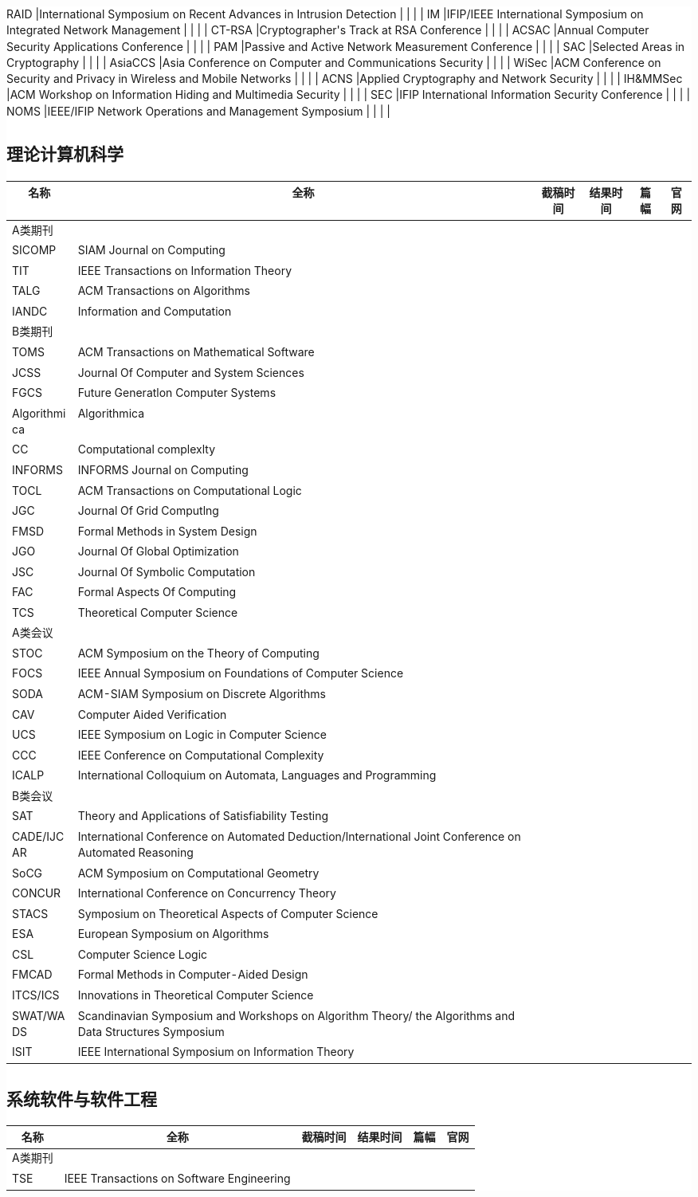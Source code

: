 RAID |International Symposium on Recent Advances in Intrusion Detection | | | |
IM |IFIP/IEEE International Symposium on Integrated Network Management | | | |
CT-RSA |Cryptographer's Track at RSA Conference | | | |
ACSAC |Annual Computer Security Applications Conference | | | |
PAM |Passive and Active Network Measurement Conference | | | |
SAC |Selected Areas in Cryptography | | | |
AsiaCCS |Asia Conference on Computer and Communications Security | | | |
WiSec |ACM Conference on Security and Privacy in Wireless and Mobile Networks | | | |
ACNS |Applied Cryptography and Network Security | | | |
IH&MMSec |ACM Workshop on Information Hiding and Multimedia Security | | | |
SEC |IFIP International Information Security Conference | | | |
NOMS |IEEE/IFIP Network Operations and Management Symposium | | | |

## 理论计算机科学
名称|全称|截稿时间|结果时间|篇幅|官网
-|-|-|-|-|-
A类期刊| | | | |
SICOMP |SIAM Journal on Computing | | | |
TIT|IEEE Transactions on Information Theory | | | |
TALG |ACM Transactions on Algorithms | | | |
IANDC |Information and Computation | | | |
B类期刊| | | | |
TOMS |ACM Transactions on Mathematical Software | | | |
JCSS|Journal Of Computer and System Sciences | | | |
FGCS |Future Generatlon Computer Systems | | | |
Algorithmica |Algorithmica | | | |
CC|Computational complexlty | | | |
INFORMS |INFORMS Journal on Computing | | | |
TOCL |ACM Transactions on Computational Logic | | | |
JGC |Journal Of Grid Computlng | | | |
FMSD |Formal Methods in System Design | | | |
JGO |Journal Of Global Optimization | | | |
JSC|Journal Of Symbolic Computation | | | |
FAC |Formal Aspects Of Computing | | | |
TCS |Theoretical Computer Science | | | |
A类会议| | | | |
STOC |ACM Symposium on the Theory of Computing | | | |
FOCS |IEEE Annual Symposium on Foundations of Computer Science | | | |
SODA |ACM-SIAM Symposium on Discrete Algorithms | | | |
CAV |Computer Aided Verification | | | |
UCS |IEEE Symposium on Logic in Computer Science | | | |
CCC|IEEE Conference on Computational Complexity | | | |
ICALP |International Colloquium on Automata, Languages and Programming | | | |
B类会议| | | | |
SAT |Theory and Applications of Satisfiability Testing | | | |
CADE/IJCAR |International Conference on Automated Deduction/lnternational Joint Conference on Automated Reasoning | | | |
SoCG |ACM Symposium on Computational Geometry | | | |
CONCUR |International Conference on Concurrency Theory | | | |
STACS |Symposium on Theoretical Aspects of Computer Science | | | |
ESA |European Symposium on Algorithms | | | |
CSL |Computer Science Logic | | | |
FMCAD |Formal Methods in Computer-Aided Design | | | |
ITCS/ICS |Innovations in Theoretical Computer Science | | | |
SWAT/WADS |Scandinavian Symposium and Workshops on Algorithm Theory/ the Algorithms and Data Structures Symposium | | | |
ISIT |IEEE International Symposium on Information Theory | | | |
## 系统软件与软件工程
名称|全称|截稿时间|结果时间|篇幅|官网
-|-|-|-|-|-
A类期刊| | | | |
TSE|IEEE Transactions on Software Engineering | | | |
